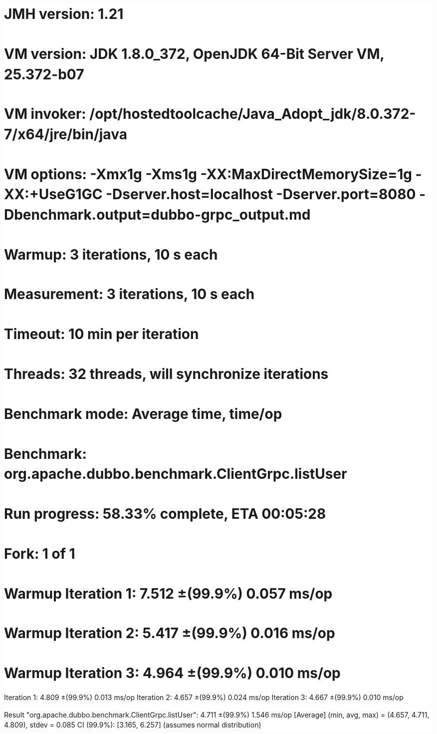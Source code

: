 
# JMH version: 1.21
# VM version: JDK 1.8.0_372, OpenJDK 64-Bit Server VM, 25.372-b07
# VM invoker: /opt/hostedtoolcache/Java_Adopt_jdk/8.0.372-7/x64/jre/bin/java
# VM options: -Xmx1g -Xms1g -XX:MaxDirectMemorySize=1g -XX:+UseG1GC -Dserver.host=localhost -Dserver.port=8080 -Dbenchmark.output=dubbo-grpc_output.md
# Warmup: 3 iterations, 10 s each
# Measurement: 3 iterations, 10 s each
# Timeout: 10 min per iteration
# Threads: 32 threads, will synchronize iterations
# Benchmark mode: Average time, time/op
# Benchmark: org.apache.dubbo.benchmark.ClientGrpc.listUser

# Run progress: 58.33% complete, ETA 00:05:28
# Fork: 1 of 1
# Warmup Iteration   1: 7.512 ±(99.9%) 0.057 ms/op
# Warmup Iteration   2: 5.417 ±(99.9%) 0.016 ms/op
# Warmup Iteration   3: 4.964 ±(99.9%) 0.010 ms/op
Iteration   1: 4.809 ±(99.9%) 0.013 ms/op
Iteration   2: 4.657 ±(99.9%) 0.024 ms/op
Iteration   3: 4.667 ±(99.9%) 0.010 ms/op


Result "org.apache.dubbo.benchmark.ClientGrpc.listUser":
  4.711 ±(99.9%) 1.546 ms/op [Average]
  (min, avg, max) = (4.657, 4.711, 4.809), stdev = 0.085
  CI (99.9%): [3.165, 6.257] (assumes normal distribution)
